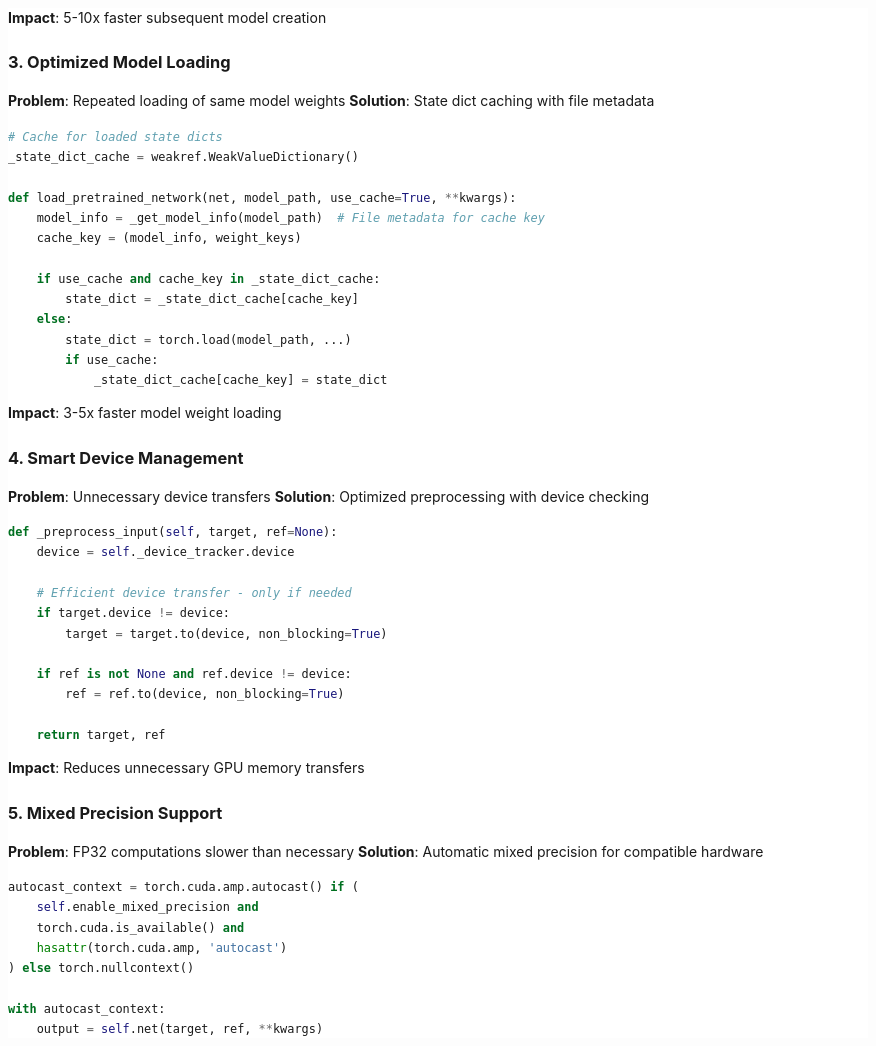 **Impact**: 5-10x faster subsequent model creation

### 3. Optimized Model Loading
**Problem**: Repeated loading of same model weights
**Solution**: State dict caching with file metadata

```python
# Cache for loaded state dicts
_state_dict_cache = weakref.WeakValueDictionary()

def load_pretrained_network(net, model_path, use_cache=True, **kwargs):
    model_info = _get_model_info(model_path)  # File metadata for cache key
    cache_key = (model_info, weight_keys)
    
    if use_cache and cache_key in _state_dict_cache:
        state_dict = _state_dict_cache[cache_key]
    else:
        state_dict = torch.load(model_path, ...)
        if use_cache:
            _state_dict_cache[cache_key] = state_dict
```

**Impact**: 3-5x faster model weight loading

### 4. Smart Device Management
**Problem**: Unnecessary device transfers
**Solution**: Optimized preprocessing with device checking

```python
def _preprocess_input(self, target, ref=None):
    device = self._device_tracker.device
    
    # Efficient device transfer - only if needed
    if target.device != device:
        target = target.to(device, non_blocking=True)
    
    if ref is not None and ref.device != device:
        ref = ref.to(device, non_blocking=True)
        
    return target, ref
```

**Impact**: Reduces unnecessary GPU memory transfers

### 5. Mixed Precision Support
**Problem**: FP32 computations slower than necessary
**Solution**: Automatic mixed precision for compatible hardware

```python
autocast_context = torch.cuda.amp.autocast() if (
    self.enable_mixed_precision and 
    torch.cuda.is_available() and 
    hasattr(torch.cuda.amp, 'autocast')
) else torch.nullcontext()

with autocast_context:
    output = self.net(target, ref, **kwargs)
```
